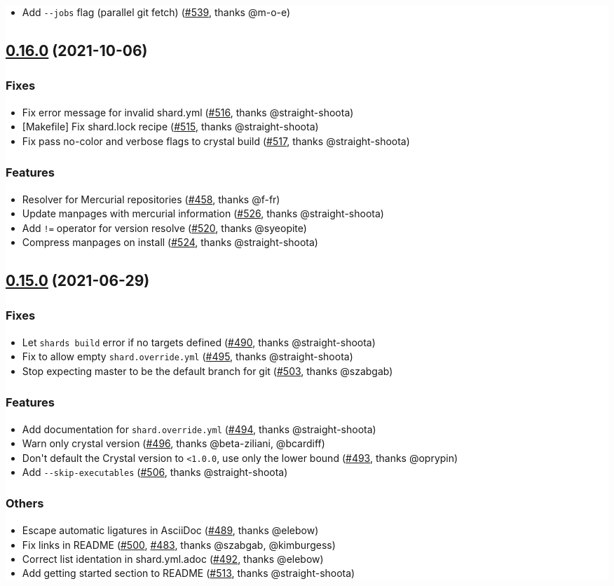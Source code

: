 - Add `--jobs` flag (parallel git fetch) ([#539](https://github.com/crystal-lang/shards/pull/539), thanks @m-o-e)

## [0.16.0] (2021-10-06)

[0.16.0]: https://github.com/crystal-lang/shards/releases/0.16.0

### Fixes

- Fix error message for invalid shard.yml ([#516](https://github.com/crystal-lang/shards/pull/516), thanks @straight-shoota)
- [Makefile] Fix shard.lock recipe ([#515](https://github.com/crystal-lang/shards/pull/515), thanks @straight-shoota)
- Fix pass no-color and verbose flags to crystal build ([#517](https://github.com/crystal-lang/shards/pull/517), thanks @straight-shoota)

### Features

- Resolver for Mercurial repositories ([#458](https://github.com/crystal-lang/shards/pull/458), thanks @f-fr)
- Update manpages with mercurial information ([#526](https://github.com/crystal-lang/shards/pull/526), thanks @straight-shoota)
- Add `!=` operator for version resolve ([#520](https://github.com/crystal-lang/shards/pull/520), thanks @syeopite)
- Compress manpages on install ([#524](https://github.com/crystal-lang/shards/pull/524), thanks @straight-shoota)

## [0.15.0] (2021-06-29)

[0.15.0]: https://github.com/crystal-lang/shards/releases/0.15.0

### Fixes

- Let `shards build` error if no targets defined ([#490](https://github.com/crystal-lang/shards/pull/490), thanks @straight-shoota)
- Fix to allow empty `shard.override.yml` ([#495](https://github.com/crystal-lang/shards/pull/495), thanks @straight-shoota)
- Stop expecting master to be the default branch for git ([#503](https://github.com/crystal-lang/shards/pull/503), thanks @szabgab)

### Features

- Add documentation for `shard.override.yml` ([#494](https://github.com/crystal-lang/shards/pull/494), thanks @straight-shoota)
- Warn only crystal version ([#496](https://github.com/crystal-lang/shards/pull/496), thanks @beta-ziliani, @bcardiff)
- Don't default the Crystal version to `<1.0.0`, use only the lower bound ([#493](https://github.com/crystal-lang/shards/pull/493), thanks @oprypin)
- Add `--skip-executables` ([#506](https://github.com/crystal-lang/shards/pull/506), thanks @straight-shoota)

### Others

- Escape automatic ligatures in AsciiDoc ([#489](https://github.com/crystal-lang/shards/pull/489), thanks @elebow)
- Fix links in README ([#500](https://github.com/crystal-lang/shards/pull/500), [#483](https://github.com/crystal-lang/shards/pull/483), thanks @szabgab, @kimburgess)
- Correct list identation in shard.yml.adoc ([#492](https://github.com/crystal-lang/shards/pull/492/files), thanks @elebow)
- Add getting started section to README ([#513](https://github.com/crystal-lang/shards/pull/513), thanks @straight-shoota)


[0.19.1]: https://github.com/crystal-lang/shards/releases/0.19.1
[#665]: https://github.com/crystal-lang/shards/pull/665
[#666]: https://github.com/crystal-lang/shards/pull/666
[0.19.0]: https://github.com/crystal-lang/shards/releases/0.19.0
[#631]: https://github.com/crystal-lang/shards/pull/631
[#656]: https://github.com/crystal-lang/shards/pull/656
[#646]: https://github.com/crystal-lang/shards/pull/646
[#647]: https://github.com/crystal-lang/shards/pull/647
[#652]: https://github.com/crystal-lang/shards/pull/652
[#639]: https://github.com/crystal-lang/shards/pull/639
[#641]: https://github.com/crystal-lang/shards/pull/641
[#661]: https://github.com/crystal-lang/shards/pull/661
[#660]: https://github.com/crystal-lang/shards/pull/660
[#630]: https://github.com/crystal-lang/shards/pull/630
[#629]: https://github.com/crystal-lang/shards/pull/629
[#621]: https://github.com/crystal-lang/shards/pull/621
[#636]: https://github.com/crystal-lang/shards/pull/636
[#643]: https://github.com/crystal-lang/shards/pull/643
[#645]: https://github.com/crystal-lang/shards/pull/645
[#651]: https://github.com/crystal-lang/shards/pull/651
[#654]: https://github.com/crystal-lang/shards/pull/654
[#653]: https://github.com/crystal-lang/shards/pull/653
[#658]: https://github.com/crystal-lang/shards/pull/658
[#657]: https://github.com/crystal-lang/shards/pull/657
[#662]: https://github.com/crystal-lang/shards/pull/662
[0.18.0]: https://github.com/crystal-lang/shards/releases/0.18.0
[#564]: https://github.com/crystal-lang/shards/pull/564
[#606]: https://github.com/crystal-lang/shards/pull/606
[#607]: https://github.com/crystal-lang/shards/pull/607
[#608]: https://github.com/crystal-lang/shards/pull/608
[#609]: https://github.com/crystal-lang/shards/pull/609
[#610]: https://github.com/crystal-lang/shards/pull/610
[#612]: https://github.com/crystal-lang/shards/pull/612
[#613]: https://github.com/crystal-lang/shards/pull/613
[#614]: https://github.com/crystal-lang/shards/pull/614
[#615]: https://github.com/crystal-lang/shards/pull/615
[#616]: https://github.com/crystal-lang/shards/pull/616
[#617]: https://github.com/crystal-lang/shards/pull/617
[#618]: https://github.com/crystal-lang/shards/pull/618
[#620]: https://github.com/crystal-lang/shards/pull/620
[#623]: https://github.com/crystal-lang/shards/pull/623
[0.17.4]: https://github.com/crystal-lang/shards/releases/0.17.4
[0.17.3]: https://github.com/crystal-lang/shards/releases/0.17.3
[0.17.2]: https://github.com/crystal-lang/shards/releases/0.17.2
[0.17.1]: https://github.com/crystal-lang/shards/releases/0.17.1
[0.17.0]: https://github.com/crystal-lang/shards/releases/0.17.0
[0.14.1]: https://github.com/crystal-lang/shards/releases/0.14.1
[0.14.0]: https://github.com/crystal-lang/shards/releases/0.14.0
[0.13.0]: https://github.com/crystal-lang/shards/releases/0.13.0
[0.12.0]: https://github.com/crystal-lang/shards/releases/0.12.0
[0.11.1]: https://github.com/crystal-lang/shards/releases/0.11.1
[0.11.0]: https://github.com/crystal-lang/shards/releases/0.11.0
[0.10.0]: https://github.com/crystal-lang/shards/releases/0.10.0
[0.9.0]: https://github.com/crystal-lang/shards/releases/0.9.0
[0.9.0.rc2]: https://github.com/crystal-lang/shards/releases/0.9.0.rc2
[0.9.0.rc1]: https://github.com/crystal-lang/shards/releases/0.9.0.rc1
[0.9.0.beta]: https://github.com/crystal-lang/shards/releases/0.9.0.beta
[0.8.1]: https://github.com/crystal-lang/shards/releases/0.8.1
[0.8.0]: https://github.com/crystal-lang/shards/releases/0.8.0
[0.7.2]: https://github.com/crystal-lang/shards/releases/0.7.2
[0.7.1]: https://github.com/crystal-lang/shards/releases/0.7.1
[0.7.0]: https://github.com/crystal-lang/shards/releases/0.7.0
[0.6.4]: https://github.com/crystal-lang/shards/releases/0.6.4
[0.6.3]: https://github.com/crystal-lang/shards/releases/0.6.3
[0.6.2]: https://github.com/crystal-lang/shards/releases/0.6.2
[0.6.1]: https://github.com/crystal-lang/shards/releases/0.6.1
[0.6.0]: https://github.com/crystal-lang/shards/releases/0.6.0
[0.5.4]: https://github.com/crystal-lang/shards/releases/0.5.4
[0.5.3]: https://github.com/crystal-lang/shards/releases/0.5.3
[0.5.2]: https://github.com/crystal-lang/shards/releases/0.5.2
[0.5.1]: https://github.com/crystal-lang/shards/releases/0.5.1
[0.5.0]: https://github.com/crystal-lang/shards/releases/0.5.0
[0.4.0]: https://github.com/crystal-lang/shards/releases/0.4.0
[0.3.1]: https://github.com/crystal-lang/shards/releases/0.3.1
[0.3.0]: https://github.com/crystal-lang/shards/releases/0.3.0
[0.2.0]: https://github.com/crystal-lang/shards/releases/0.2.0
[0.1.0]: https://github.com/crystal-lang/shards/releases/0.1.0